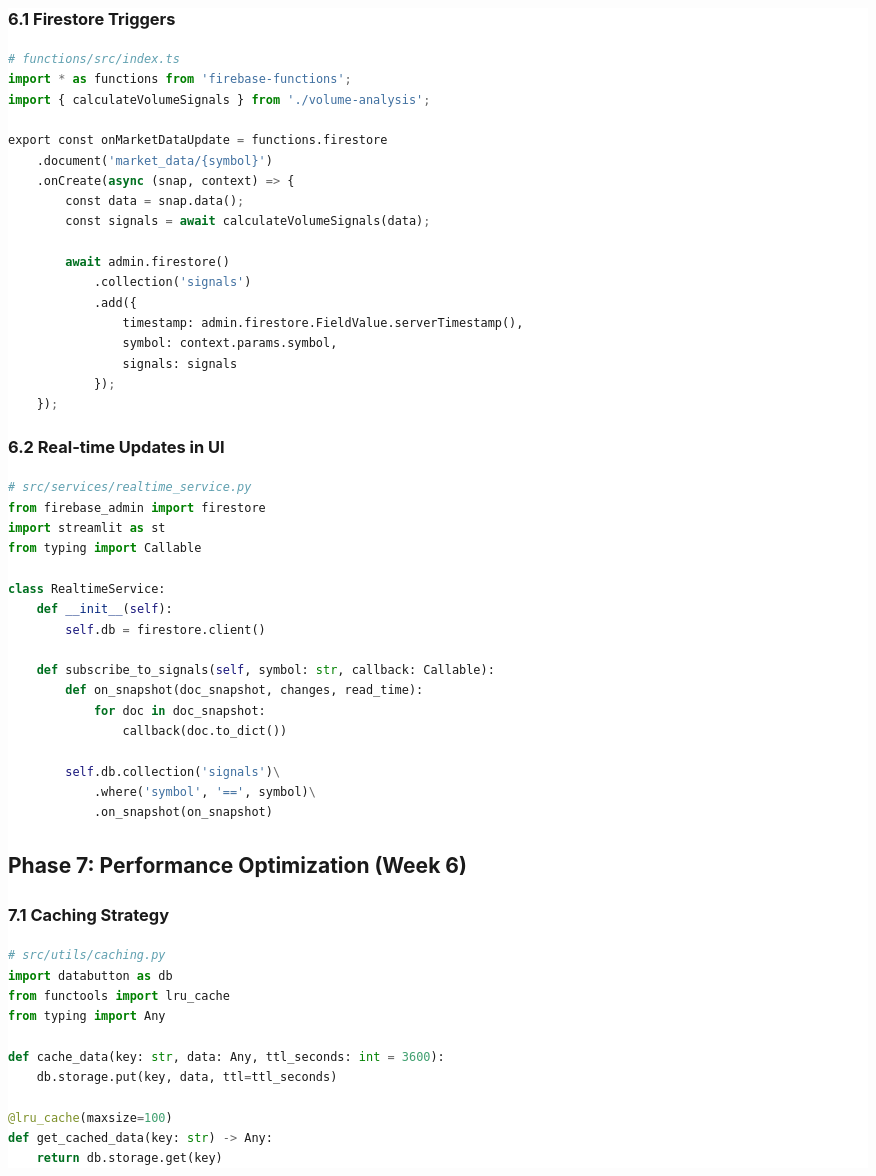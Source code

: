 ### 6.1 Firestore Triggers
```python
# functions/src/index.ts
import * as functions from 'firebase-functions';
import { calculateVolumeSignals } from './volume-analysis';

export const onMarketDataUpdate = functions.firestore
    .document('market_data/{symbol}')
    .onCreate(async (snap, context) => {
        const data = snap.data();
        const signals = await calculateVolumeSignals(data);
        
        await admin.firestore()
            .collection('signals')
            .add({
                timestamp: admin.firestore.FieldValue.serverTimestamp(),
                symbol: context.params.symbol,
                signals: signals
            });
    });
```

### 6.2 Real-time Updates in UI
```python
# src/services/realtime_service.py
from firebase_admin import firestore
import streamlit as st
from typing import Callable

class RealtimeService:
    def __init__(self):
        self.db = firestore.client()
        
    def subscribe_to_signals(self, symbol: str, callback: Callable):
        def on_snapshot(doc_snapshot, changes, read_time):
            for doc in doc_snapshot:
                callback(doc.to_dict())
                
        self.db.collection('signals')\
            .where('symbol', '==', symbol)\
            .on_snapshot(on_snapshot)
```

## Phase 7: Performance Optimization (Week 6)

### 7.1 Caching Strategy
```python
# src/utils/caching.py
import databutton as db
from functools import lru_cache
from typing import Any

def cache_data(key: str, data: Any, ttl_seconds: int = 3600):
    db.storage.put(key, data, ttl=ttl_seconds)

@lru_cache(maxsize=100)
def get_cached_data(key: str) -> Any:
    return db.storage.get(key)
```
